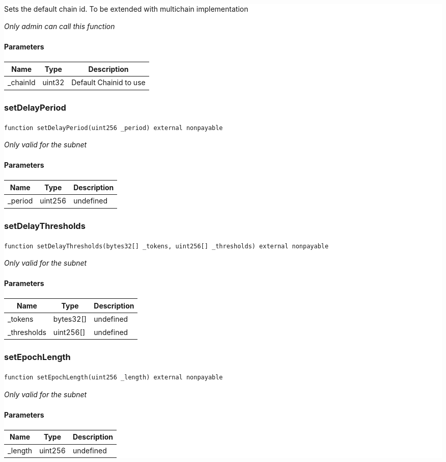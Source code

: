 Sets the default chain id. To be extended with multichain implementation

*Only admin can call this function*

#### Parameters

| Name | Type | Description |
|---|---|---|
| _chainId | uint32 | Default Chainid to use |

### setDelayPeriod

```solidity
function setDelayPeriod(uint256 _period) external nonpayable
```



*Only valid for the subnet*

#### Parameters

| Name | Type | Description |
|---|---|---|
| _period | uint256 | undefined |

### setDelayThresholds

```solidity
function setDelayThresholds(bytes32[] _tokens, uint256[] _thresholds) external nonpayable
```



*Only valid for the subnet*

#### Parameters

| Name | Type | Description |
|---|---|---|
| _tokens | bytes32[] | undefined |
| _thresholds | uint256[] | undefined |

### setEpochLength

```solidity
function setEpochLength(uint256 _length) external nonpayable
```



*Only valid for the subnet*

#### Parameters

| Name | Type | Description |
|---|---|---|
| _length | uint256 | undefined |
